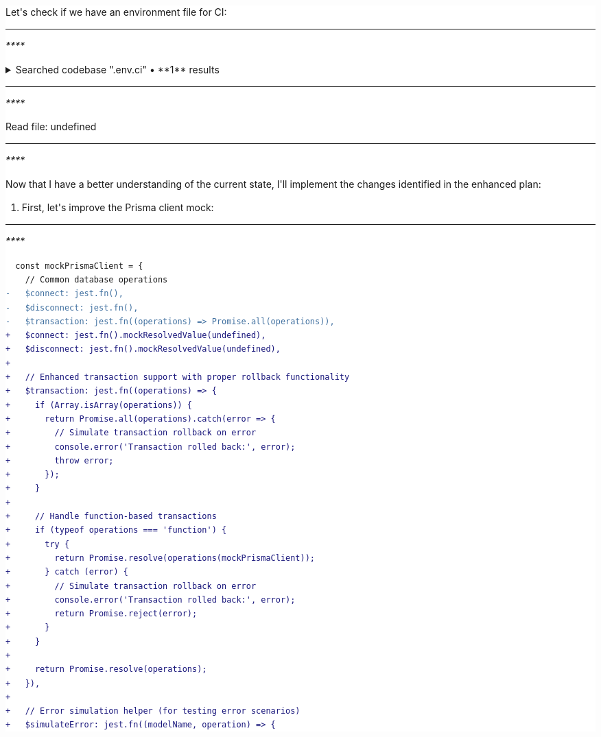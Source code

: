 Let's check if we have an environment file for CI:

---

_****_

<details><summary>Searched codebase ".env.ci" • **1** results</summary></details>

---

_****_

Read file: undefined

---

_****_

Now that I have a better understanding of the current state, I'll implement the changes identified in the enhanced plan:

1. First, let's improve the Prisma client mock:

---

_****_

```diff
  const mockPrismaClient = {
    // Common database operations
-   $connect: jest.fn(),
-   $disconnect: jest.fn(),
-   $transaction: jest.fn((operations) => Promise.all(operations)),
+   $connect: jest.fn().mockResolvedValue(undefined),
+   $disconnect: jest.fn().mockResolvedValue(undefined),
+   
+   // Enhanced transaction support with proper rollback functionality
+   $transaction: jest.fn((operations) => {
+     if (Array.isArray(operations)) {
+       return Promise.all(operations).catch(error => {
+         // Simulate transaction rollback on error
+         console.error('Transaction rolled back:', error);
+         throw error;
+       });
+     }
+ 
+     // Handle function-based transactions
+     if (typeof operations === 'function') {
+       try {
+         return Promise.resolve(operations(mockPrismaClient));
+       } catch (error) {
+         // Simulate transaction rollback on error
+         console.error('Transaction rolled back:', error);
+         return Promise.reject(error);
+       }
+     }
+ 
+     return Promise.resolve(operations);
+   }),
+ 
+   // Error simulation helper (for testing error scenarios)
+   $simulateError: jest.fn((modelName, operation) => {
```